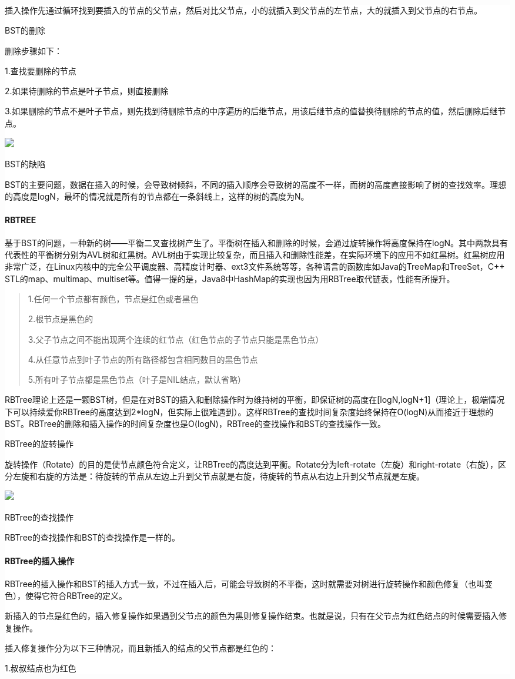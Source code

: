 插入操作先通过循环找到要插入的节点的父节点，然后对比父节点，小的就插入到父节点的左节点，大的就插入到父节点的右节点。

BST的删除

删除步骤如下：

1.查找要删除的节点

2.如果待删除的节点是叶子节点，则直接删除

3.如果删除的节点不是叶子节点，则先找到待删除节点的中序遍历的后继节点，用该后继节点的值替换待删除的节点的值，然后删除后继节点。

![](https://vqianxiao.github.io/blog/images/hashmap/bstdel.png)

BST的缺陷

BST的主要问题，数据在插入的时候，会导致树倾斜，不同的插入顺序会导致树的高度不一样，而树的高度直接影响了树的查找效率。理想的高度是logN，最坏的情况就是所有的节点都在一条斜线上，这样的树的高度为N。

#### RBTREE

基于BST的问题，一种新的树——平衡二叉查找树产生了。平衡树在插入和删除的时候，会通过旋转操作将高度保持在logN。其中两款具有代表性的平衡树分别为AVL树和红黑树。AVL树由于实现比较复杂，而且插入和删除性能差，在实际环境下的应用不如红黑树。红黑树应用非常广泛，在Linux内核中的完全公平调度器、高精度计时器、ext3文件系统等等，各种语言的函数库如Java的TreeMap和TreeSet，C++ STL的map、multimap、multiset等。值得一提的是，Java8中HashMap的实现也因为用RBTree取代链表，性能有所提升。

> 1.任何一个节点都有颜色，节点是红色或者黑色
>
> 2.根节点是黑色的
>
> 3.父子节点之间不能出现两个连续的红节点（红色节点的子节点只能是黑色节点）
>
> 4.从任意节点到叶子节点的所有路径都包含相同数目的黑色节点
>
> 5.所有叶子节点都是黑色节点（叶子是NIL结点，默认省略）

RBTree理论上还是一颗BST树，但是在对BST的插入和删除操作时为维持树的平衡，即保证树的高度在[logN,logN+1]（理论上，极端情况下可以持续爱你RBTree的高度达到2*logN，但实际上很难遇到）。这样RBTree的查找时间复杂度始终保持在O(logN)从而接近于理想的BST。RBTree的删除和插入操作的时间复杂度也是O(logN)，RBTree的查找操作和BST的查找操作一致。

RBTree的旋转操作

旋转操作（Rotate）的目的是使节点颜色符合定义，让RBTree的高度达到平衡。Rotate分为left-rotate（左旋）和right-rotate（右旋），区分左旋和右旋的方法是：待旋转的节点从左边上升到父节点就是右旋，待旋转的节点从右边上升到父节点就是左旋。

![](https://vqianxiao.github.io/blog/images/hashmap/rotateRBTree.png)

RBTree的查找操作

RBTree的查找操作和BST的查找操作是一样的。

#### RBTree的插入操作

RBTree的插入操作和BST的插入方式一致，不过在插入后，可能会导致树的不平衡，这时就需要对树进行旋转操作和颜色修复（也叫变色），使得它符合RBTree的定义。

新插入的节点是红色的，插入修复操作如果遇到父节点的颜色为黑则修复操作结束。也就是说，只有在父节点为红色结点的时候需要插入修复操作。

插入修复操作分为以下三种情况，而且新插入的结点的父节点都是红色的：

1.叔叔结点也为红色
